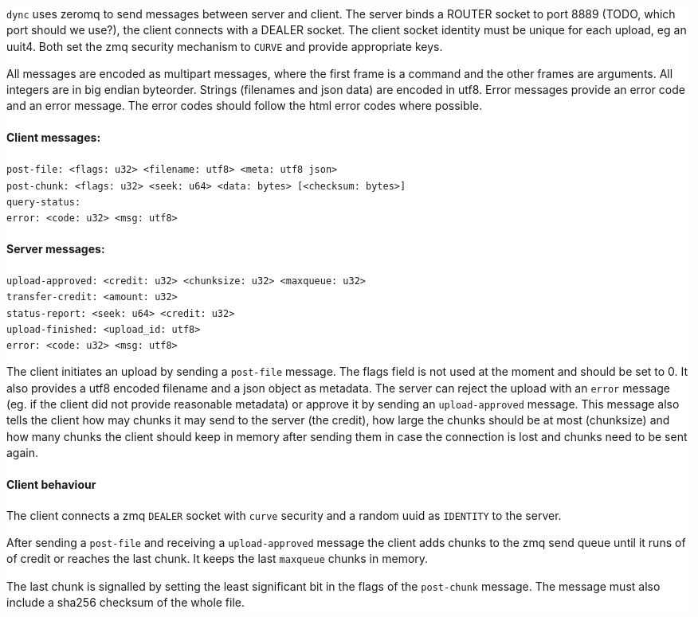 `dync` uses zeromq to send messages between server and client. The server
binds a ROUTER socket to port 8889 (TODO, which port should we use?),
the client connects with a DEALER socket. The client socket identity must
be unique for each upload, eg an uuit4. Both set the zmq security
mechanism to `CURVE` and provide appropriate keys.

All messages are encoded as multipart messages, where the first frame is
a command and the other frames are arguments. All integers are in big
endian byteorder. Strings (filenames and json data) are encoded in utf8.
Error messages provide an error code and an error message. The error
codes should follow the html error codes where possible.

#### Client messages:

```
post-file: <flags: u32> <filename: utf8> <meta: utf8 json>
post-chunk: <flags: u32> <seek: u64> <data: bytes> [<checksum: bytes>]
query-status:
error: <code: u32> <msg: utf8>
```

#### Server messages:

```
upload-approved: <credit: u32> <chunksize: u32> <maxqueue: u32>
transfer-credit: <amount: u32>
status-report: <seek: u64> <credit: u32>
upload-finished: <upload_id: utf8>
error: <code: u32> <msg: utf8>
```

The client initiates an upload by sending a `post-file` message. The
flags field is not used at the moment and should be set to 0. It also
provides a utf8 encoded filename and a json object as metadata. The
server can reject the upload with an `error` message (eg. if the client
did not provide reasonable metadata) or approve it by sending an
`upload-approved` message. This message also tells the client how may
chunks it may send to the server (the credit), how large the chunks
should be at most (chunksize) and how many chunks the client should
keep in memory after sending them in case the connection is lost and
chunks need to be sent again.

#### Client behaviour

The client connects a zmq `DEALER` socket with `curve` security and
a random uuid as `IDENTITY` to the server.

After sending a `post-file` and receiving a `upload-approved` message
the client adds chunks to the zmq send queue until it runs of of credit
or reaches the last chunk. It keeps the last `maxqueue` chunks in
memory.

The last chunk is signalled by setting the least significant bit in
the flags of the `post-chunk` message. The message must also include
a sha256 checksum of the whole file.
